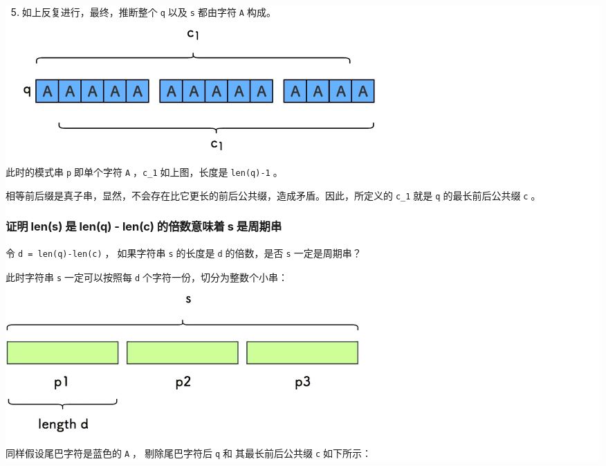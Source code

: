    

5. 如上反复进行，最终，推断整个 `q` 以及 `s` 都由字符 `A` 构成。

   <img src="./assets/repeated-string-pattern-kmp-5-6.jpeg" alt="img" style="zoom: 50%;" />

此时的模式串 `p` 即单个字符 `A` ，`c_1` 如上图，长度是 `len(q)-1` 。

相等前后缀是真子串，显然，不会存在比它更长的前后公共缀，造成矛盾。因此，所定义的 `c_1` 就是 `q` 的最长前后公共缀 `c` 。

### 证明 len(s) 是 len(q) - len(c) 的倍数意味着 s 是周期串

令 `d = len(q)-len(c)` ， 如果字符串 `s` 的长度是 `d` 的倍数，是否 `s` 一定是周期串？

此时字符串 `s` 一定可以按照每 `d` 个字符一份，切分为整数个小串：

<img src="./assets/repeated-string-pattern-kmp-6-1.jpeg" alt="img" style="zoom: 50%;" />

同样假设尾巴字符是蓝色的 `A` ， 剔除尾巴字符后 `q` 和 其最长前后公共缀 `c` 如下所示：
